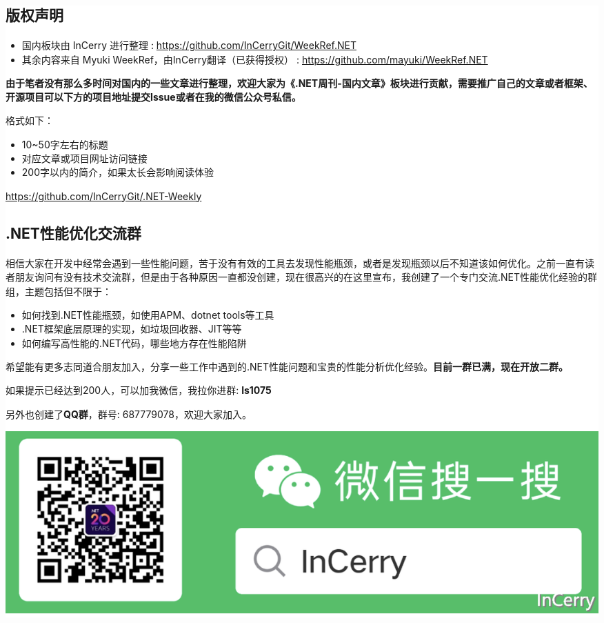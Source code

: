 ## 版权声明

* 国内板块由 InCerry 进行整理 : https://github.com/InCerryGit/WeekRef.NET
* 其余内容来自 Myuki WeekRef，由InCerry翻译（已获得授权） : https://github.com/mayuki/WeekRef.NET

**由于笔者没有那么多时间对国内的一些文章进行整理，欢迎大家为《.NET周刊-国内文章》板块进行贡献，需要推广自己的文章或者框架、开源项目可以下方的项目地址提交Issue或者在我的微信公众号私信。**

格式如下：

* 10~50字左右的标题
* 对应文章或项目网址访问链接
* 200字以内的简介，如果太长会影响阅读体验

https://github.com/InCerryGit/.NET-Weekly

## .NET性能优化交流群

相信大家在开发中经常会遇到一些性能问题，苦于没有有效的工具去发现性能瓶颈，或者是发现瓶颈以后不知道该如何优化。之前一直有读者朋友询问有没有技术交流群，但是由于各种原因一直都没创建，现在很高兴的在这里宣布，我创建了一个专门交流.NET性能优化经验的群组，主题包括但不限于：

* 如何找到.NET性能瓶颈，如使用APM、dotnet tools等工具
* .NET框架底层原理的实现，如垃圾回收器、JIT等等
* 如何编写高性能的.NET代码，哪些地方存在性能陷阱

希望能有更多志同道合朋友加入，分享一些工作中遇到的.NET性能问题和宝贵的性能分析优化经验。**目前一群已满，现在开放二群。**

如果提示已经达到200人，可以加我微信，我拉你进群: **ls1075**

另外也创建了**QQ群**，群号: 687779078，欢迎大家加入。 

![image-20230703203249615](./assets/2024-03-17/image-20230703203249615.png)